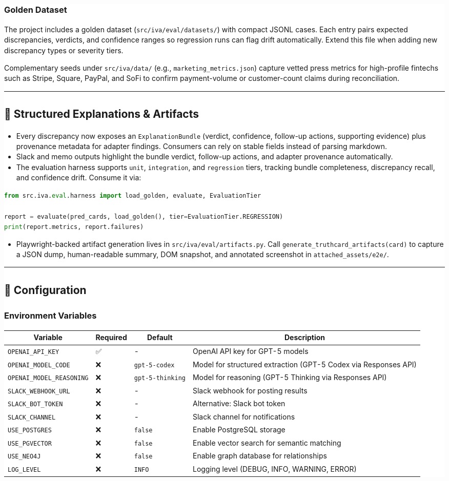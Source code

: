 ### Golden Dataset

The project includes a golden dataset (`src/iva/eval/datasets/`) with compact JSONL cases. Each entry pairs expected discrepancies, verdicts, and confidence ranges so regression runs can flag drift automatically. Extend this file when adding new discrepancy types or severity tiers.

Complementary seeds under `src/iva/data/` (e.g., `marketing_metrics.json`) capture vetted press metrics for high-profile fintechs such as Stripe, Square, PayPal, and SoFi to confirm payment-volume or customer-count claims during reconciliation.

---

## 🧠 Structured Explanations & Artifacts

- Every discrepancy now exposes an `ExplanationBundle` (verdict, confidence, follow-up actions, supporting evidence) plus provenance metadata for adapter findings. Consumers can rely on stable fields instead of parsing markdown.
- Slack and memo outputs highlight the bundle verdict, follow-up actions, and adapter provenance automatically.
- The evaluation harness supports `unit`, `integration`, and `regression` tiers, tracking bundle completeness, discrepancy recall, and confidence drift. Consume it via:

```python
from src.iva.eval.harness import load_golden, evaluate, EvaluationTier

report = evaluate(pred_cards, load_golden(), tier=EvaluationTier.REGRESSION)
print(report.metrics, report.failures)
```

- Playwright-backed artifact generation lives in `src/iva/eval/artifacts.py`. Call `generate_truthcard_artifacts(card)` to capture a JSON dump, human-readable summary, DOM snapshot, and annotated screenshot in `attached_assets/e2e/`.

---

## 🔧 Configuration

### Environment Variables

| Variable | Required | Default | Description |
|----------|----------|---------|-------------|
| `OPENAI_API_KEY` | ✅ | - | OpenAI API key for GPT-5 models |
| `OPENAI_MODEL_CODE` | ❌ | `gpt-5-codex` | Model for structured extraction (GPT-5 Codex via Responses API) |
| `OPENAI_MODEL_REASONING` | ❌ | `gpt-5-thinking` | Model for reasoning (GPT-5 Thinking via Responses API) |
| `SLACK_WEBHOOK_URL` | ❌ | - | Slack webhook for posting results |
| `SLACK_BOT_TOKEN` | ❌ | - | Alternative: Slack bot token |
| `SLACK_CHANNEL` | ❌ | - | Slack channel for notifications |
| `USE_POSTGRES` | ❌ | `false` | Enable PostgreSQL storage |
| `USE_PGVECTOR` | ❌ | `false` | Enable vector search for semantic matching |
| `USE_NEO4J` | ❌ | `false` | Enable graph database for relationships |
| `LOG_LEVEL` | ❌ | `INFO` | Logging level (DEBUG, INFO, WARNING, ERROR) |
